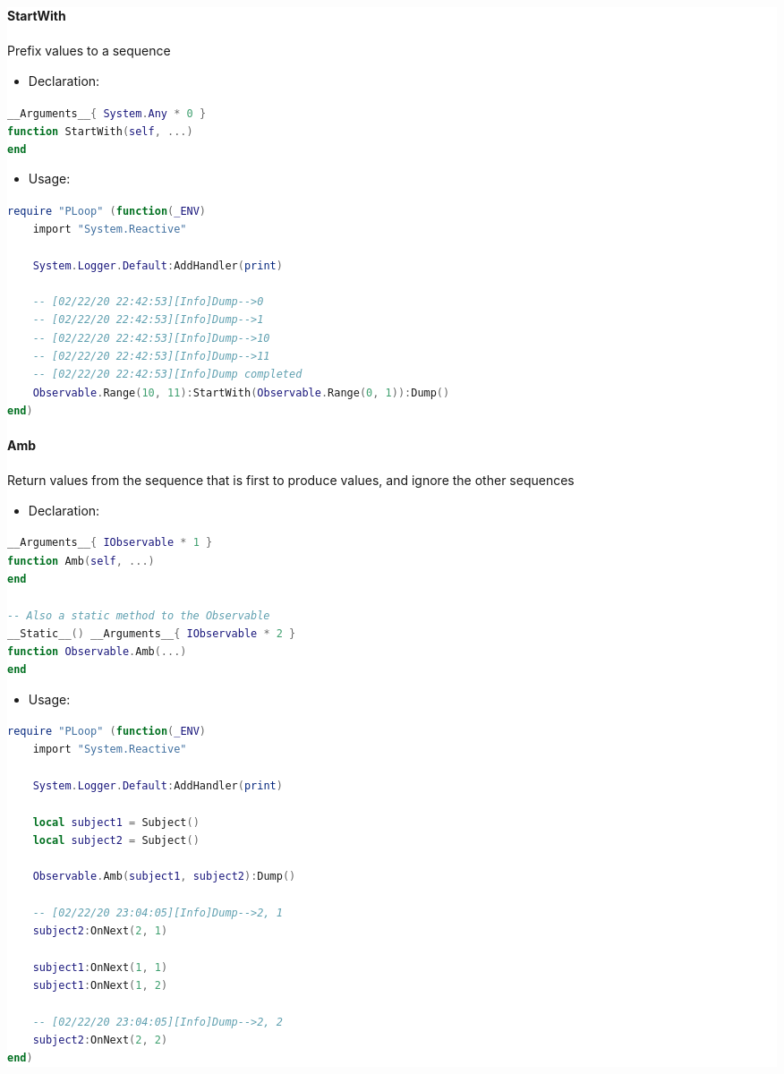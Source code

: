 
#### StartWith

Prefix values to a sequence

* Declaration:

```lua
__Arguments__{ System.Any * 0 }
function StartWith(self, ...)
end
```

* Usage:

```lua
require "PLoop" (function(_ENV)
	import "System.Reactive"

	System.Logger.Default:AddHandler(print)

	-- [02/22/20 22:42:53][Info]Dump-->0
	-- [02/22/20 22:42:53][Info]Dump-->1
	-- [02/22/20 22:42:53][Info]Dump-->10
	-- [02/22/20 22:42:53][Info]Dump-->11
	-- [02/22/20 22:42:53][Info]Dump completed
	Observable.Range(10, 11):StartWith(Observable.Range(0, 1)):Dump()
end)
```


#### Amb

Return values from the sequence that is first to produce values, and ignore the other sequences

* Declaration:

```lua
__Arguments__{ IObservable * 1 }
function Amb(self, ...)
end

-- Also a static method to the Observable
__Static__() __Arguments__{ IObservable * 2 }
function Observable.Amb(...)
end
```

* Usage:

```lua
require "PLoop" (function(_ENV)
	import "System.Reactive"

	System.Logger.Default:AddHandler(print)

	local subject1 = Subject()
	local subject2 = Subject()

	Observable.Amb(subject1, subject2):Dump()

	-- [02/22/20 23:04:05][Info]Dump-->2, 1
	subject2:OnNext(2, 1)

	subject1:OnNext(1, 1)
	subject1:OnNext(1, 2)

	-- [02/22/20 23:04:05][Info]Dump-->2, 2
	subject2:OnNext(2, 2)
end)
```